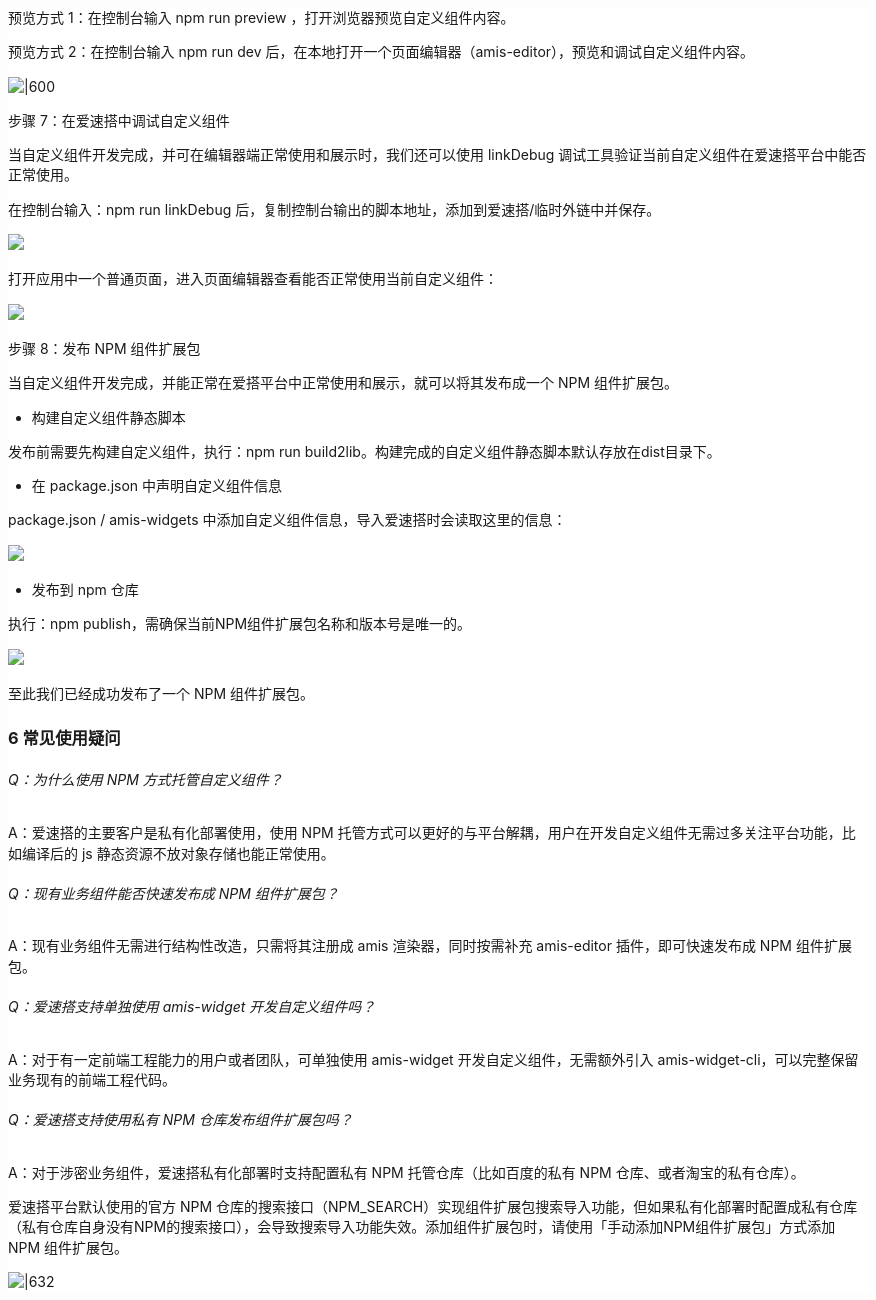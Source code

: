 预览方式 1：在控制台输入 npm run preview ，打开浏览器预览自定义组件内容。

预览方式 2：在控制台输入 npm run dev 后，在本地打开一个页面编辑器（amis-editor），预览和调试自定义组件内容。

![|600](https://cdn.nlark.com/yuque/0/2024/png/687303/1730927902907-6e10d267-32d3-444f-808f-938fa7a249d4.png)

步骤 7：在爱速搭中调试自定义组件

当自定义组件开发完成，并可在编辑器端正常使用和展示时，我们还可以使用 linkDebug 调试工具验证当前自定义组件在爱速搭平台中能否正常使用。

在控制台输入：npm run linkDebug 后，复制控制台输出的脚本地址，添加到爱速搭/临时外链中并保存。

![](https://cdn.nlark.com/yuque/0/2024/png/687303/1730927903011-79f37cda-a5cc-4ea0-8d0f-1ebabfd665b2.png)

打开应用中一个普通页面，进入页面编辑器查看能否正常使用当前自定义组件：

![](https://cdn.nlark.com/yuque/0/2024/png/687303/1730927903080-f0e5cd15-62a0-4285-b07f-6324ecf8eddd.png)

步骤 8：发布 NPM 组件扩展包

当自定义组件开发完成，并能正常在爱搭平台中正常使用和展示，就可以将其发布成一个 NPM 组件扩展包。

- 构建自定义组件静态脚本

发布前需要先构建自定义组件，执行：npm run build2lib。构建完成的自定义组件静态脚本默认存放在dist目录下。

- 在 package.json 中声明自定义组件信息

package.json / amis-widgets 中添加自定义组件信息，导入爱速搭时会读取这里的信息：

![](https://cdn.nlark.com/yuque/0/2024/png/687303/1730927903368-65152c63-7e9c-4d4c-8273-d0fea8f9c1cc.png)

- 发布到 npm 仓库

执行：npm publish，需确保当前NPM组件扩展包名称和版本号是唯一的。

![](https://cdn.nlark.com/yuque/0/2024/png/687303/1730927903623-a5cb0849-b9b0-4332-991b-03f2694d7627.png)

至此我们已经成功发布了一个 NPM 组件扩展包。

### 6 常见使用疑问

###### _Q：为什么使用 NPM 方式托管自定义组件？_

A：爱速搭的主要客户是私有化部署使用，使用 NPM 托管方式可以更好的与平台解耦，用户在开发自定义组件无需过多关注平台功能，比如编译后的 js 静态资源不放对象存储也能正常使用。

###### _Q：现有业务组件能否快速发布成 NPM 组件扩展包？_

A：现有业务组件无需进行结构性改造，只需将其注册成 amis 渲染器，同时按需补充 amis-editor 插件，即可快速发布成 NPM 组件扩展包。

###### _Q：爱速搭支持单独使用 amis-widget 开发自定义组件吗？_

A：对于有一定前端工程能力的用户或者团队，可单独使用 amis-widget 开发自定义组件，无需额外引入 amis-widget-cli，可以完整保留业务现有的前端工程代码。

###### _Q：爱速搭支持使用私有 NPM 仓库发布组件扩展包吗？_

A：对于涉密业务组件，爱速搭私有化部署时支持配置私有 NPM 托管仓库（比如百度的私有 NPM 仓库、或者淘宝的私有仓库）。

爱速搭平台默认使用的官方 NPM 仓库的搜索接口（NPM_SEARCH）实现组件扩展包搜索导入功能，但如果私有化部署时配置成私有仓库（私有仓库自身没有NPM的搜索接口），会导致搜索导入功能失效。添加组件扩展包时，请使用「手动添加NPM组件扩展包」方式添加 NPM 组件扩展包。

![|632](https://cdn.nlark.com/yuque/0/2024/png/687303/1730927903467-3419b390-84a5-4afa-9350-282745ce460d.png)


  


